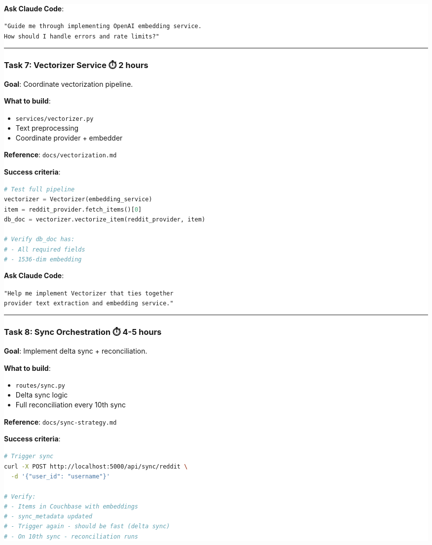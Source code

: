 **Ask Claude Code**:
```
"Guide me through implementing OpenAI embedding service.
How should I handle errors and rate limits?"
```

---

### Task 7: Vectorizer Service ⏱️ 2 hours

**Goal**: Coordinate vectorization pipeline.

**What to build**:
- `services/vectorizer.py`
- Text preprocessing
- Coordinate provider + embedder

**Reference**: `docs/vectorization.md`

**Success criteria**:
```python
# Test full pipeline
vectorizer = Vectorizer(embedding_service)
item = reddit_provider.fetch_items()[0]
db_doc = vectorizer.vectorize_item(reddit_provider, item)

# Verify db_doc has:
# - All required fields
# - 1536-dim embedding
```

**Ask Claude Code**:
```
"Help me implement Vectorizer that ties together
provider text extraction and embedding service."
```

---

### Task 8: Sync Orchestration ⏱️ 4-5 hours

**Goal**: Implement delta sync + reconciliation.

**What to build**:
- `routes/sync.py`
- Delta sync logic
- Full reconciliation every 10th sync

**Reference**: `docs/sync-strategy.md`

**Success criteria**:
```bash
# Trigger sync
curl -X POST http://localhost:5000/api/sync/reddit \
  -d '{"user_id": "username"}'

# Verify:
# - Items in Couchbase with embeddings
# - sync_metadata updated
# - Trigger again - should be fast (delta sync)
# - On 10th sync - reconciliation runs
```
